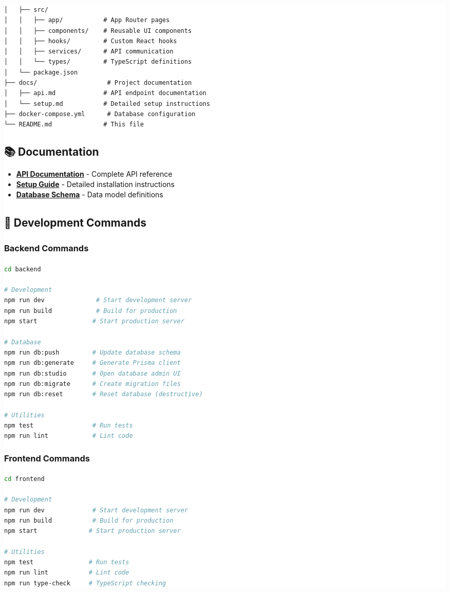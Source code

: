 ```
│   ├── src/
│   │   ├── app/           # App Router pages
│   │   ├── components/    # Reusable UI components
│   │   ├── hooks/         # Custom React hooks
│   │   ├── services/      # API communication
│   │   └── types/         # TypeScript definitions
│   └── package.json
├── docs/                   # Project documentation
│   ├── api.md             # API endpoint documentation
│   └── setup.md           # Detailed setup instructions
├── docker-compose.yml      # Database configuration
└── README.md              # This file
```

## 📚 Documentation

- **[API Documentation](./docs/api.md)** - Complete API reference
- **[Setup Guide](./docs/setup.md)** - Detailed installation instructions
- **[Database Schema](./backend/prisma/schema.prisma)** - Data model definitions

## 🔧 Development Commands

### Backend Commands
```bash
cd backend

# Development
npm run dev              # Start development server
npm run build            # Build for production
npm start               # Start production server

# Database
npm run db:push         # Update database schema
npm run db:generate     # Generate Prisma client
npm run db:studio       # Open database admin UI
npm run db:migrate      # Create migration files
npm run db:reset        # Reset database (destructive)

# Utilities
npm test                # Run tests
npm run lint            # Lint code
```

### Frontend Commands
```bash
cd frontend

# Development
npm run dev             # Start development server
npm run build           # Build for production
npm start              # Start production server

# Utilities
npm test               # Run tests
npm run lint           # Lint code
npm run type-check     # TypeScript checking
```
